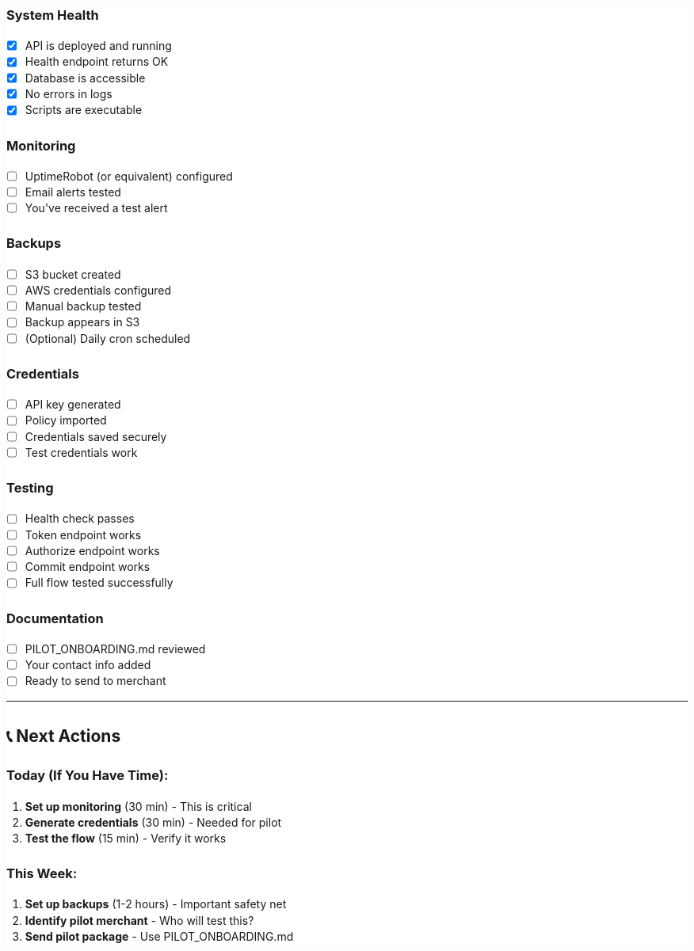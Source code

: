 ### System Health
- [x] API is deployed and running
- [x] Health endpoint returns OK
- [x] Database is accessible
- [x] No errors in logs
- [x] Scripts are executable

### Monitoring
- [ ] UptimeRobot (or equivalent) configured
- [ ] Email alerts tested
- [ ] You've received a test alert

### Backups
- [ ] S3 bucket created
- [ ] AWS credentials configured
- [ ] Manual backup tested
- [ ] Backup appears in S3
- [ ] (Optional) Daily cron scheduled

### Credentials
- [ ] API key generated
- [ ] Policy imported
- [ ] Credentials saved securely
- [ ] Test credentials work

### Testing
- [ ] Health check passes
- [ ] Token endpoint works
- [ ] Authorize endpoint works
- [ ] Commit endpoint works
- [ ] Full flow tested successfully

### Documentation
- [ ] PILOT_ONBOARDING.md reviewed
- [ ] Your contact info added
- [ ] Ready to send to merchant

---

## 📞 Next Actions

### Today (If You Have Time):
1. **Set up monitoring** (30 min) - This is critical
2. **Generate credentials** (30 min) - Needed for pilot
3. **Test the flow** (15 min) - Verify it works

### This Week:
1. **Set up backups** (1-2 hours) - Important safety net
2. **Identify pilot merchant** - Who will test this?
3. **Send pilot package** - Use PILOT_ONBOARDING.md
